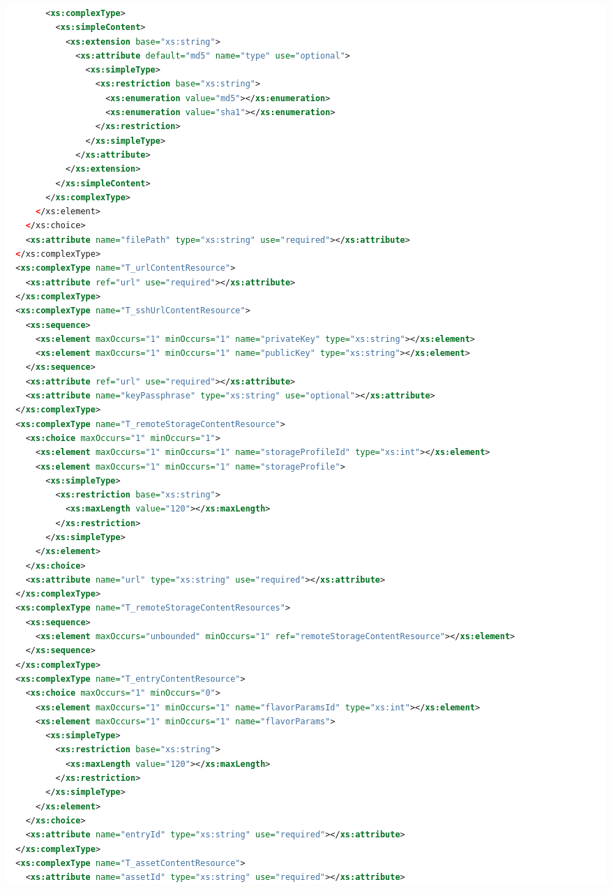 ```xml
        <xs:complexType>
          <xs:simpleContent>
            <xs:extension base="xs:string">
              <xs:attribute default="md5" name="type" use="optional">
                <xs:simpleType>
                  <xs:restriction base="xs:string">
                    <xs:enumeration value="md5"></xs:enumeration>
                    <xs:enumeration value="sha1"></xs:enumeration>
                  </xs:restriction>
                </xs:simpleType>
              </xs:attribute>
            </xs:extension>
          </xs:simpleContent>
        </xs:complexType>
      </xs:element>
    </xs:choice>
    <xs:attribute name="filePath" type="xs:string" use="required"></xs:attribute>
  </xs:complexType>
  <xs:complexType name="T_urlContentResource">
    <xs:attribute ref="url" use="required"></xs:attribute>
  </xs:complexType>
  <xs:complexType name="T_sshUrlContentResource">
    <xs:sequence>
      <xs:element maxOccurs="1" minOccurs="1" name="privateKey" type="xs:string"></xs:element>
      <xs:element maxOccurs="1" minOccurs="1" name="publicKey" type="xs:string"></xs:element>
    </xs:sequence>
    <xs:attribute ref="url" use="required"></xs:attribute>
    <xs:attribute name="keyPassphrase" type="xs:string" use="optional"></xs:attribute>
  </xs:complexType>
  <xs:complexType name="T_remoteStorageContentResource">
    <xs:choice maxOccurs="1" minOccurs="1">
      <xs:element maxOccurs="1" minOccurs="1" name="storageProfileId" type="xs:int"></xs:element>
      <xs:element maxOccurs="1" minOccurs="1" name="storageProfile">
        <xs:simpleType>
          <xs:restriction base="xs:string">
            <xs:maxLength value="120"></xs:maxLength>
          </xs:restriction>
        </xs:simpleType>
      </xs:element>
    </xs:choice>
    <xs:attribute name="url" type="xs:string" use="required"></xs:attribute>
  </xs:complexType>
  <xs:complexType name="T_remoteStorageContentResources">
    <xs:sequence>
      <xs:element maxOccurs="unbounded" minOccurs="1" ref="remoteStorageContentResource"></xs:element>
    </xs:sequence>
  </xs:complexType>
  <xs:complexType name="T_entryContentResource">
    <xs:choice maxOccurs="1" minOccurs="0">
      <xs:element maxOccurs="1" minOccurs="1" name="flavorParamsId" type="xs:int"></xs:element>
      <xs:element maxOccurs="1" minOccurs="1" name="flavorParams">
        <xs:simpleType>
          <xs:restriction base="xs:string">
            <xs:maxLength value="120"></xs:maxLength>
          </xs:restriction>
        </xs:simpleType>
      </xs:element>
    </xs:choice>
    <xs:attribute name="entryId" type="xs:string" use="required"></xs:attribute>
  </xs:complexType>
  <xs:complexType name="T_assetContentResource">
    <xs:attribute name="assetId" type="xs:string" use="required"></xs:attribute>
```